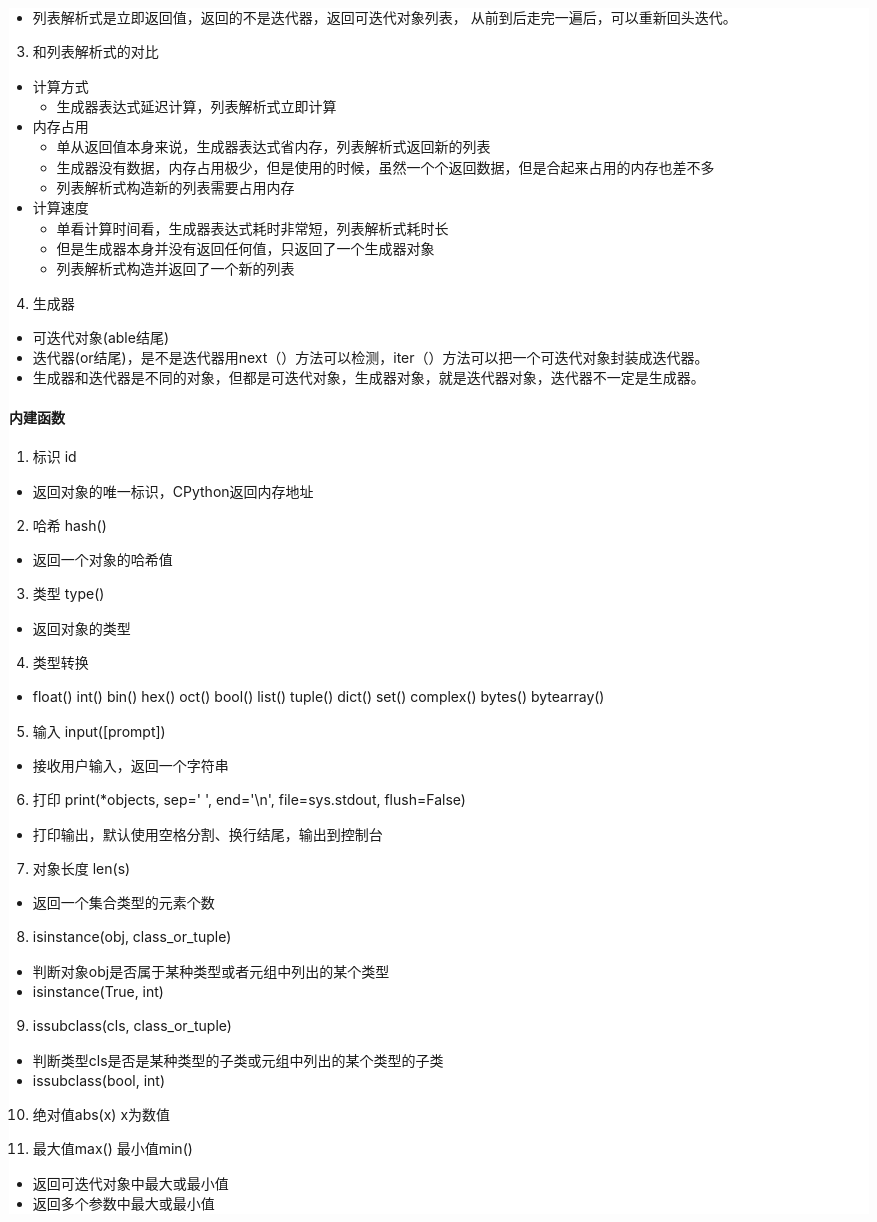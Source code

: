 - 列表解析式是立即返回值，返回的不是迭代器，返回可迭代对象列表， 从前到后走完一遍后，可以重新回头迭代。

3. 和列表解析式的对比

- 计算方式
  - 生成器表达式延迟计算，列表解析式立即计算
- 内存占用
  - 单从返回值本身来说，生成器表达式省内存，列表解析式返回新的列表
  - 生成器没有数据，内存占用极少，但是使用的时候，虽然一个个返回数据，但是合起来占用的内存也差不多
  - 列表解析式构造新的列表需要占用内存
- 计算速度
	- 单看计算时间看，生成器表达式耗时非常短，列表解析式耗时长
	- 但是生成器本身并没有返回任何值，只返回了一个生成器对象
	- 列表解析式构造并返回了一个新的列表

4. 生成器

- 可迭代对象(able结尾)
- 迭代器(or结尾)，是不是迭代器用next（）方法可以检测，iter（）方法可以把一个可迭代对象封装成迭代器。
- 生成器和迭代器是不同的对象，但都是可迭代对象，生成器对象，就是迭代器对象，迭代器不一定是生成器。


#### 内建函数
1. 标识 id 


- 返回对象的唯一标识，CPython返回内存地址

2. 哈希 hash() 
- 返回一个对象的哈希值

3. 类型 type() 
- 返回对象的类型

4. 类型转换
- float() int() bin() hex() oct() bool() list() tuple() dict() set() complex() bytes() bytearray() 

5. 输入 input([prompt]) 
- 接收用户输入，返回一个字符串

6. 打印 print(*objects, sep=' ', end='\n', file=sys.stdout, flush=False)
- 打印输出，默认使用空格分割、换行结尾，输出到控制台

7. 对象长度 len(s)
- 返回一个集合类型的元素个数

8. isinstance(obj, class_or_tuple) 
- 判断对象obj是否属于某种类型或者元组中列出的某个类型
- isinstance(True, int)

9. issubclass(cls, class_or_tuple)
- 判断类型cls是否是某种类型的子类或元组中列出的某个类型的子类
- issubclass(bool, int)

10. 绝对值abs(x)  x为数值

11. 最大值max() 最小值min() 
- 返回可迭代对象中最大或最小值
- 返回多个参数中最大或最小值
